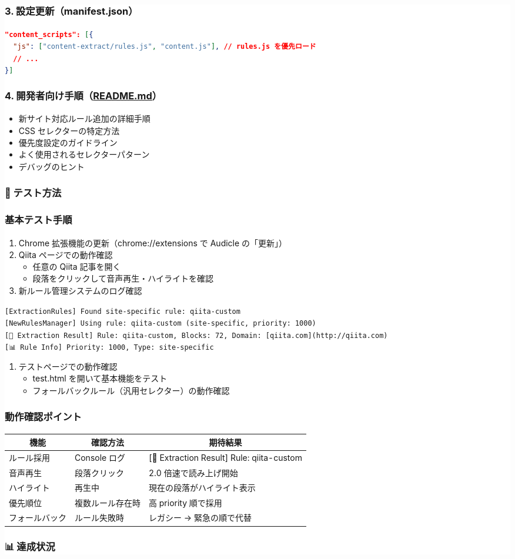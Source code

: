 ### 3. 設定更新（manifest.json）

```json
"content_scripts": [{
  "js": ["content-extract/rules.js", "content.js"], // rules.js を優先ロード
  // ...
}]
```

### 4. 開発者向け手順（[README.md](http://README.md)）

- 新サイト対応ルール追加の詳細手順
- CSS セレクターの特定方法
- 優先度設定のガイドライン
- よく使用されるセレクターパターン
- デバッグのヒント

### 🧪 テスト方法

### 基本テスト手順

1. Chrome 拡張機能の更新（chrome://extensions で Audicle の「更新」）
2. Qiita ページでの動作確認
   - 任意の Qiita 記事を開く
   - 段落をクリックして音声再生・ハイライトを確認
3. 新ルール管理システムのログ確認

```
[ExtractionRules] Found site-specific rule: qiita-custom
[NewRulesManager] Using rule: qiita-custom (site-specific, priority: 1000)
[🎯 Extraction Result] Rule: qiita-custom, Blocks: 72, Domain: [qiita.com](http://qiita.com)
[📊 Rule Info] Priority: 1000, Type: site-specific
```

1. テストページでの動作確認
   - test.html を開いて基本機能をテスト
   - フォールバックルール（汎用セレクター）の動作確認

### 動作確認ポイント

| 機能           | 確認方法         | 期待結果                                  |
| -------------- | ---------------- | ----------------------------------------- |
| ルール採用     | Console ログ     | [🎯 Extraction Result] Rule: qiita-custom |
| 音声再生       | 段落クリック     | 2.0 倍速で読み上げ開始                    |
| ハイライト     | 再生中           | 現在の段落がハイライト表示                |
| 優先順位       | 複数ルール存在時 | 高 priority 順で採用                      |
| フォールバック | ルール失敗時     | レガシー → 緊急の順で代替                 |

### 📊 達成状況
